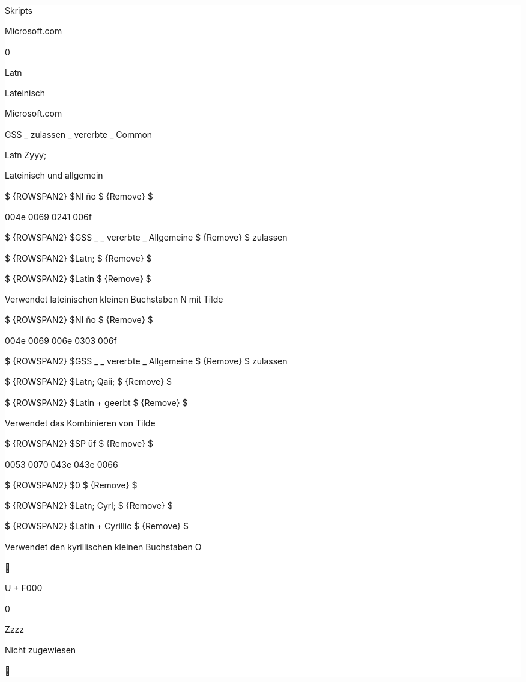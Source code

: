 Skripts

Microsoft.com

0

Latn

Lateinisch

Microsoft.com

GSS \_ zulassen \_ vererbte \_ Common

Latn Zyyy;

Lateinisch und allgemein

$ {ROWSPAN2} $NI ño $ {Remove} $  

004e 0069 0241 006f

$ {ROWSPAN2} $GSS \_ \_ vererbte \_ Allgemeine $ {Remove} $ zulassen  

$ {ROWSPAN2} $Latn; $ {Remove} $  

$ {ROWSPAN2} $Latin $ {Remove} $  

Verwendet lateinischen kleinen Buchstaben N mit Tilde

$ {ROWSPAN2} $NI ño $ {Remove} $  

004e 0069 006e 0303 006f

$ {ROWSPAN2} $GSS \_ \_ vererbte \_ Allgemeine $ {Remove} $ zulassen  

$ {ROWSPAN2} $Latn; Qaii; $ {Remove} $  

$ {ROWSPAN2} $Latin + geerbt $ {Remove} $  

Verwendet das Kombinieren von Tilde

$ {ROWSPAN2} $SP ůf $ {Remove} $  

0053 0070 043e 043e 0066

$ {ROWSPAN2} $0 $ {Remove} $  

$ {ROWSPAN2} $Latn; Cyrl; $ {Remove} $  

$ {ROWSPAN2} $Latin + Cyrillic $ {Remove} $  

Verwendet den kyrillischen kleinen Buchstaben O



U + F000

0

Zzzz

Nicht zugewiesen


